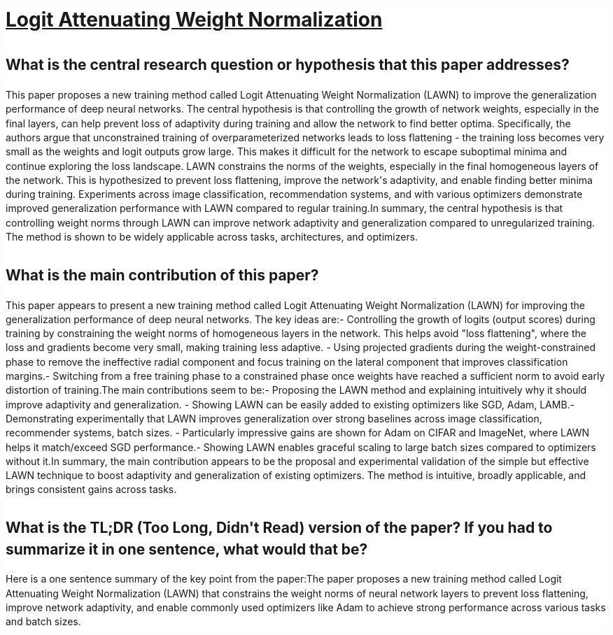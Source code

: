 # [Logit Attenuating Weight Normalization](https://arxiv.org/abs/2108.05839)

## What is the central research question or hypothesis that this paper addresses?

 This paper proposes a new training method called Logit Attenuating Weight Normalization (LAWN) to improve the generalization performance of deep neural networks. The central hypothesis is that controlling the growth of network weights, especially in the final layers, can help prevent loss of adaptivity during training and allow the network to find better optima. Specifically, the authors argue that unconstrained training of overparameterized networks leads to loss flattening - the training loss becomes very small as the weights and logit outputs grow large. This makes it difficult for the network to escape suboptimal minima and continue exploring the loss landscape. LAWN constrains the norms of the weights, especially in the final homogeneous layers of the network. This is hypothesized to prevent loss flattening, improve the network's adaptivity, and enable finding better minima during training. Experiments across image classification, recommendation systems, and with various optimizers demonstrate improved generalization performance with LAWN compared to regular training.In summary, the central hypothesis is that controlling weight norms through LAWN can improve network adaptivity and generalization compared to unregularized training. The method is shown to be widely applicable across tasks, architectures, and optimizers.


## What is the main contribution of this paper?

 This paper appears to present a new training method called Logit Attenuating Weight Normalization (LAWN) for improving the generalization performance of deep neural networks. The key ideas are:- Controlling the growth of logits (output scores) during training by constraining the weight norms of homogeneous layers in the network. This helps avoid "loss flattening", where the loss and gradients become very small, making training less adaptive. - Using projected gradients during the weight-constrained phase to remove the ineffective radial component and focus training on the lateral component that improves classification margins.- Switching from a free training phase to a constrained phase once weights have reached a sufficient norm to avoid early distortion of training.The main contributions seem to be:- Proposing the LAWN method and explaining intuitively why it should improve adaptivity and generalization. - Showing LAWN can be easily added to existing optimizers like SGD, Adam, LAMB.- Demonstrating experimentally that LAWN improves generalization over strong baselines across image classification, recommender systems, batch sizes. - Particularly impressive gains are shown for Adam on CIFAR and ImageNet, where LAWN helps it match/exceed SGD performance.- Showing LAWN enables graceful scaling to large batch sizes compared to optimizers without it.In summary, the main contribution appears to be the proposal and experimental validation of the simple but effective LAWN technique to boost adaptivity and generalization of existing optimizers. The method is intuitive, broadly applicable, and brings consistent gains across tasks.


## What is the TL;DR (Too Long, Didn't Read) version of the paper? If you had to summarize it in one sentence, what would that be?

 Here is a one sentence summary of the key point from the paper:The paper proposes a new training method called Logit Attenuating Weight Normalization (LAWN) that constrains the weight norms of neural network layers to prevent loss flattening, improve network adaptivity, and enable commonly used optimizers like Adam to achieve strong performance across various tasks and batch sizes.
